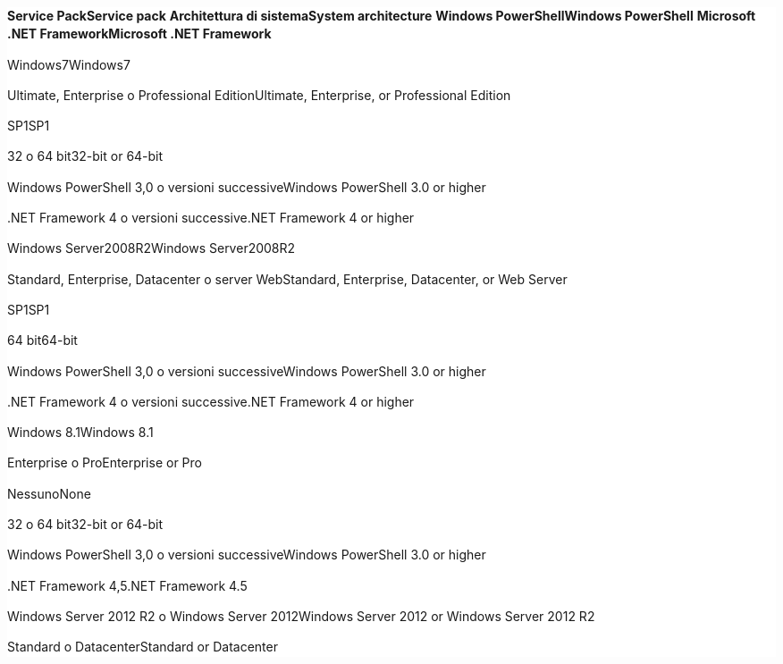 <th align="left"><strong><span data-ttu-id="21447-121">Service Pack</span><span class="sxs-lookup"><span data-stu-id="21447-121">Service pack</span></span></strong></th>
<th align="left"><strong><span data-ttu-id="21447-122">Architettura di sistema</span><span class="sxs-lookup"><span data-stu-id="21447-122">System architecture</span></span></strong></th>
<th align="left"><strong><span data-ttu-id="21447-123">Windows PowerShell</span><span class="sxs-lookup"><span data-stu-id="21447-123">Windows PowerShell</span></span></strong></th>
<th align="left"><strong><span data-ttu-id="21447-124">Microsoft .NET Framework</span><span class="sxs-lookup"><span data-stu-id="21447-124">Microsoft .NET Framework</span></span></strong></th>
</tr>
</thead>
<tbody>
<tr class="odd">
<td align="left"><p><span data-ttu-id="21447-125">Windows7</span><span class="sxs-lookup"><span data-stu-id="21447-125">Windows7</span></span></p></td>
<td align="left"><p><span data-ttu-id="21447-126">Ultimate, Enterprise o Professional Edition</span><span class="sxs-lookup"><span data-stu-id="21447-126">Ultimate, Enterprise, or Professional Edition</span></span></p></td>
<td align="left"><p><span data-ttu-id="21447-127">SP1</span><span class="sxs-lookup"><span data-stu-id="21447-127">SP1</span></span></p></td>
<td align="left"><p><span data-ttu-id="21447-128">32 o 64 bit</span><span class="sxs-lookup"><span data-stu-id="21447-128">32-bit or 64-bit</span></span></p></td>
<td align="left"><p><span data-ttu-id="21447-129">Windows PowerShell 3,0 o versioni successive</span><span class="sxs-lookup"><span data-stu-id="21447-129">Windows PowerShell 3.0 or higher</span></span></p></td>
<td align="left"><p><span data-ttu-id="21447-130">.NET Framework 4 o versioni successive</span><span class="sxs-lookup"><span data-stu-id="21447-130">.NET Framework 4 or higher</span></span></p></td>
</tr>
<tr class="even">
<td align="left"><p><span data-ttu-id="21447-131">Windows Server2008R2</span><span class="sxs-lookup"><span data-stu-id="21447-131">Windows Server2008R2</span></span></p></td>
<td align="left"><p><span data-ttu-id="21447-132">Standard, Enterprise, Datacenter o server Web</span><span class="sxs-lookup"><span data-stu-id="21447-132">Standard, Enterprise, Datacenter, or Web Server</span></span></p></td>
<td align="left"><p><span data-ttu-id="21447-133">SP1</span><span class="sxs-lookup"><span data-stu-id="21447-133">SP1</span></span></p></td>
<td align="left"><p><span data-ttu-id="21447-134">64 bit</span><span class="sxs-lookup"><span data-stu-id="21447-134">64-bit</span></span></p></td>
<td align="left"><p><span data-ttu-id="21447-135">Windows PowerShell 3,0 o versioni successive</span><span class="sxs-lookup"><span data-stu-id="21447-135">Windows PowerShell 3.0 or higher</span></span></p></td>
<td align="left"><p><span data-ttu-id="21447-136">.NET Framework 4 o versioni successive</span><span class="sxs-lookup"><span data-stu-id="21447-136">.NET Framework 4 or higher</span></span></p></td>
</tr>
<tr class="odd">
<td align="left"><p><span data-ttu-id="21447-137">Windows 8.1</span><span class="sxs-lookup"><span data-stu-id="21447-137">Windows 8.1</span></span></p></td>
<td align="left"><p><span data-ttu-id="21447-138">Enterprise o Pro</span><span class="sxs-lookup"><span data-stu-id="21447-138">Enterprise or Pro</span></span></p></td>
<td align="left"><p><span data-ttu-id="21447-139">Nessuno</span><span class="sxs-lookup"><span data-stu-id="21447-139">None</span></span></p></td>
<td align="left"><p><span data-ttu-id="21447-140">32 o 64 bit</span><span class="sxs-lookup"><span data-stu-id="21447-140">32-bit or 64-bit</span></span></p></td>
<td align="left"><p><span data-ttu-id="21447-141">Windows PowerShell 3,0 o versioni successive</span><span class="sxs-lookup"><span data-stu-id="21447-141">Windows PowerShell 3.0 or higher</span></span></p></td>
<td align="left"><p><span data-ttu-id="21447-142">.NET Framework 4,5</span><span class="sxs-lookup"><span data-stu-id="21447-142">.NET Framework 4.5</span></span></p></td>
</tr>
<tr class="even">
<td align="left"><p><span data-ttu-id="21447-143">Windows Server 2012 R2 o Windows Server 2012</span><span class="sxs-lookup"><span data-stu-id="21447-143">Windows Server 2012 or Windows Server 2012 R2</span></span></p></td>
<td align="left"><p><span data-ttu-id="21447-144">Standard o Datacenter</span><span class="sxs-lookup"><span data-stu-id="21447-144">Standard or Datacenter</span></span></p></td>